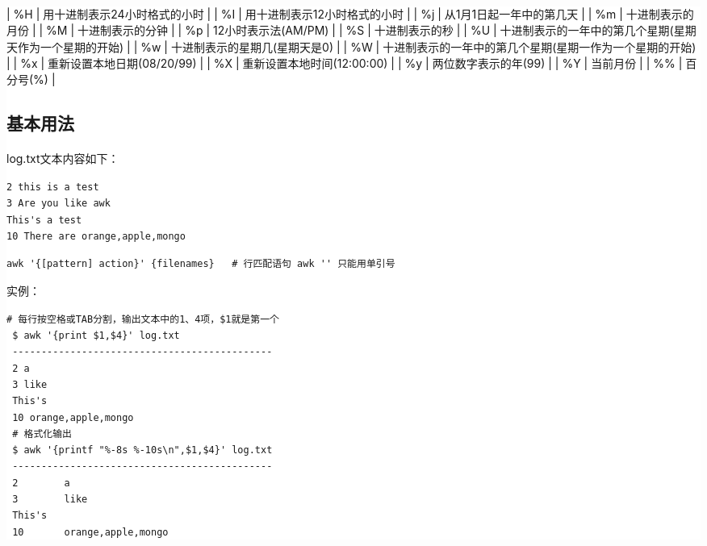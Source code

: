 | %H   | 用十进制表示24小时格式的小时                             |
| %I   | 用十进制表示12小时格式的小时                             |
| %j   | 从1月1日起一年中的第几天                                 |
| %m   | 十进制表示的月份                                         |
| %M   | 十进制表示的分钟                                         |
| %p   | 12小时表示法(AM/PM)                                      |
| %S   | 十进制表示的秒                                           |
| %U   | 十进制表示的一年中的第几个星期(星期天作为一个星期的开始) |
| %w   | 十进制表示的星期几(星期天是0)                            |
| %W   | 十进制表示的一年中的第几个星期(星期一作为一个星期的开始) |
| %x   | 重新设置本地日期(08/20/99)                               |
| %X   | 重新设置本地时间(12:00:00)                               |
| %y   | 两位数字表示的年(99)                                     |
| %Y   | 当前月份                                                 |
| %%   | 百分号(%)                                                |

## 基本用法

log.txt文本内容如下：

```
2 this is a test
3 Are you like awk
This's a test
10 There are orange,apple,mongo
```

```
awk '{[pattern] action}' {filenames}   # 行匹配语句 awk '' 只能用单引号
```

实例：

```
# 每行按空格或TAB分割，输出文本中的1、4项，$1就是第一个
 $ awk '{print $1,$4}' log.txt
 ---------------------------------------------
 2 a
 3 like
 This's
 10 orange,apple,mongo
 # 格式化输出
 $ awk '{printf "%-8s %-10s\n",$1,$4}' log.txt
 ---------------------------------------------
 2        a
 3        like
 This's
 10       orange,apple,mongo
```
